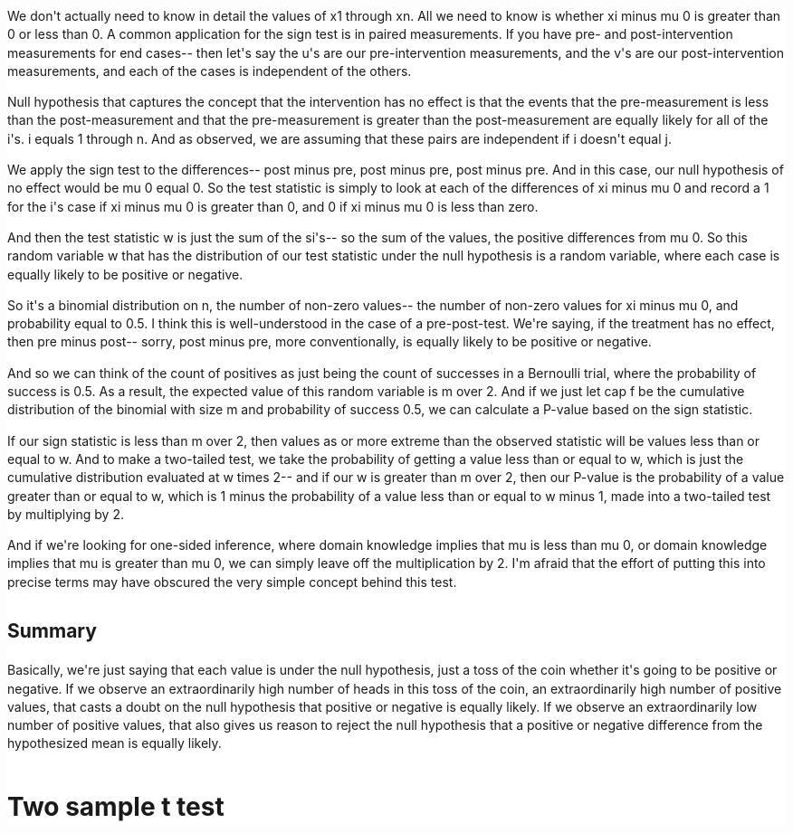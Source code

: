 We don't actually need to know in detail the values of x1 through xn. All we need to know is whether xi minus mu 0 is greater than 0 or less than 0. A common application for the sign test is in paired measurements. If you have pre- and post-intervention measurements for end cases-- then let's say the u's are our pre-intervention measurements, and the v's are our post-intervention measurements, and each of the cases is independent of the others.

Null hypothesis that captures the concept that the intervention has no effect is that the events that the pre-measurement is less than the post-measurement and that the pre-measurement is greater than the post-measurement are equally likely for all of the i's. i equals 1 through n. And as observed, we are assuming that these pairs are independent if i doesn't equal j.

We apply the sign test to the differences-- post minus pre, post minus pre, post minus pre. And in this case, our null hypothesis of no effect would be mu 0 equal 0. So the test statistic is simply to look at each of the differences of xi minus mu 0 and record a 1 for the i's case if xi minus mu 0 is greater than 0, and 0 if xi minus mu 0 is less than zero.

And then the test statistic w is just the sum of the si's-- so the sum of the values, the positive differences from mu 0. So this random variable w that has the distribution of our test statistic under the null hypothesis is a random variable, where each case is equally likely to be positive or negative.

So it's a binomial distribution on n, the number of non-zero values-- the number of non-zero values for xi minus mu 0, and probability equal to 0.5. I think this is well-understood in the case of a pre-post-test. We're saying, if the treatment has no effect, then pre minus post-- sorry, post minus pre, more conventionally, is equally likely to be positive or negative.

And so we can think of the count of positives as just being the count of successes in a Bernoulli trial, where the probability of success is 0.5. As a result, the expected value of this random variable is m over 2. And if we just let cap f be the cumulative distribution of the binomial with size m and probability of success 0.5, we can calculate a P-value based on the sign statistic.

If our sign statistic is less than m over 2, then values as or more extreme than the observed statistic will be values less than or equal to w. And to make a two-tailed test, we take the probability of getting a value less than or equal to w, which is just the cumulative distribution evaluated at w times 2-- and if our w is greater than m over 2, then our P-value is the probability of a value greater than or equal to w, which is 1 minus the probability of a value less than or equal to w minus 1, made into a two-tailed test by multiplying by 2.

And if we're looking for one-sided inference, where domain knowledge implies that mu is less than mu 0, or domain knowledge implies that mu is greater than mu 0, we can simply leave off the multiplication by 2. I'm afraid that the effort of putting this into precise terms may have obscured the very simple concept behind this test.
## Summary
Basically, we're just saying that each value is under the null hypothesis, just a toss of the coin whether it's going to be positive or negative. If we observe an extraordinarily high number of heads in this toss of the coin, an extraordinarily high number of positive values, that casts a doubt on the null hypothesis that positive or negative is equally likely. If we observe an extraordinarily low number of positive values, that also gives us reason to reject the null hypothesis that a positive or negative difference from the hypothesized mean is equally likely.

# Two sample t test
